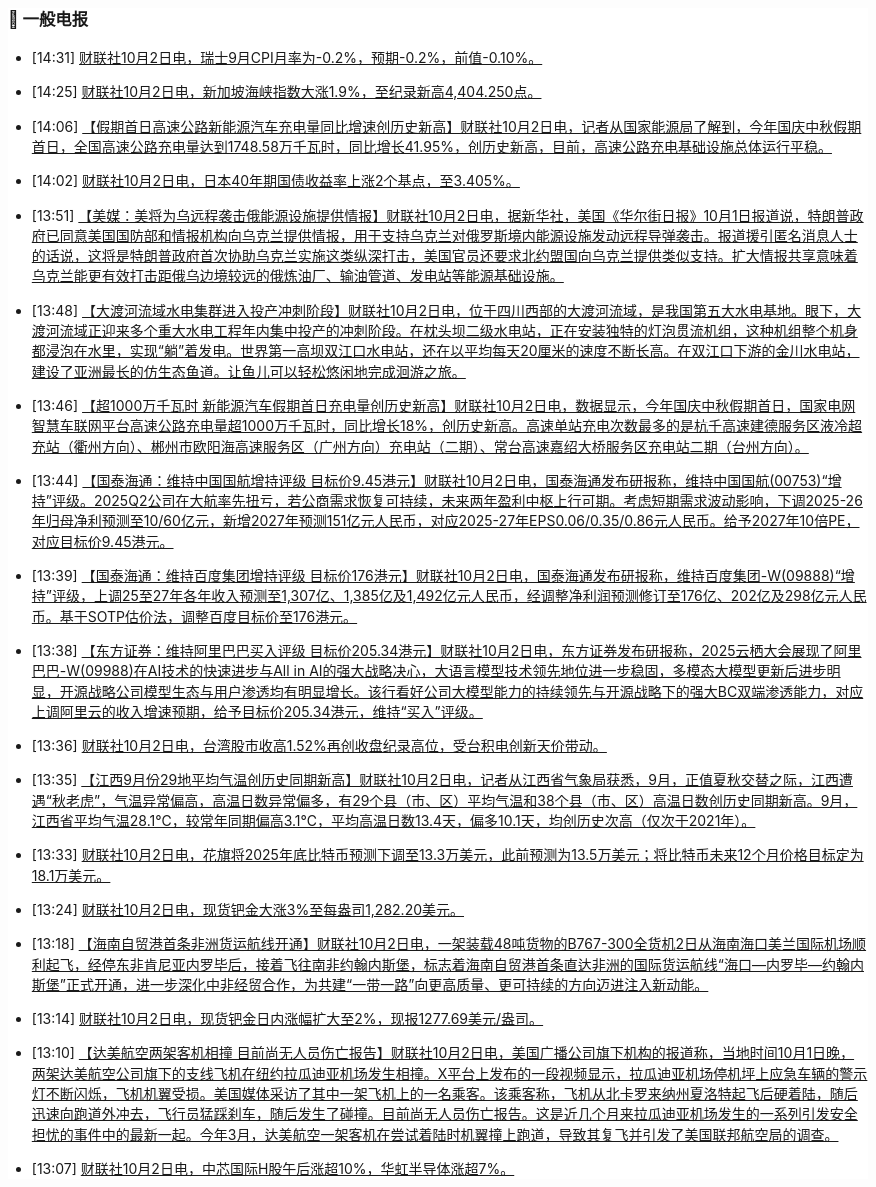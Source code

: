 ### 📰 一般电报


  - [14:31] [财联社10月2日电，瑞士9月CPI月率为-0.2%，预期-0.2%，前值-0.10%。](https://www.cls.cn/detail/2161784)

  - [14:25] [财联社10月2日电，新加坡海峡指数大涨1.9%，至纪录新高4,404.250点。](https://www.cls.cn/detail/2161783)

  - [14:06] [【假期首日高速公路新能源汽车充电量同比增速创历史新高】财联社10月2日电，记者从国家能源局了解到，今年国庆中秋假期首日，全国高速公路充电量达到1748.58万千瓦时，同比增长41.95%，创历史新高，目前，高速公路充电基础设施总体运行平稳。](https://www.cls.cn/detail/2161779)

  - [14:02] [财联社10月2日电，日本40年期国债收益率上涨2个基点，至3.405%。](https://www.cls.cn/detail/2161778)

  - [13:51] [【美媒：美将为乌远程袭击俄能源设施提供情报】财联社10月2日电，据新华社，美国《华尔街日报》10月1日报道说，特朗普政府已同意美国国防部和情报机构向乌克兰提供情报，用于支持乌克兰对俄罗斯境内能源设施发动远程导弹袭击。报道援引匿名消息人士的话说，这将是特朗普政府首次协助乌克兰实施这类纵深打击，美国官员还要求北约盟国向乌克兰提供类似支持。扩大情报共享意味着乌克兰能更有效打击距俄乌边境较远的俄炼油厂、输油管道、发电站等能源基础设施。](https://www.cls.cn/detail/2161767)

  - [13:48] [【大渡河流域水电集群进入投产冲刺阶段】财联社10月2日电，位于四川西部的大渡河流域，是我国第五大水电基地。眼下，大渡河流域正迎来多个重大水电工程年内集中投产的冲刺阶段。在枕头坝二级水电站，正在安装独特的灯泡贯流机组，这种机组整个机身都浸泡在水里，实现“躺”着发电。世界第一高坝双江口水电站，还在以平均每天20厘米的速度不断长高。在双江口下游的金川水电站，建设了亚洲最长的仿生态鱼道。让鱼儿可以轻松悠闲地完成洄游之旅。](https://www.cls.cn/detail/2161765)

  - [13:46] [【超1000万千瓦时 新能源汽车假期首日充电量创历史新高】财联社10月2日电，数据显示，今年国庆中秋假期首日，国家电网智慧车联网平台高速公路充电量超1000万千瓦时，同比增长18%，创历史新高。高速单站充电次数最多的是杭千高速建德服务区液冷超充站（衢州方向）、郴州市欧阳海高速服务区（广州方向）充电站（二期）、常台高速嘉绍大桥服务区充电站二期（台州方向）。](https://www.cls.cn/detail/2161764)

  - [13:44] [【国泰海通：维持中国国航增持评级 目标价9.45港元】财联社10月2日电，国泰海通发布研报称，维持中国国航(00753)“增持”评级。2025Q2公司在大航率先扭亏，若公商需求恢复可持续，未来两年盈利中枢上行可期。考虑短期需求波动影响，下调2025-26年归母净利预测至10/60亿元，新增2027年预测151亿元人民币，对应2025-27年EPS0.06/0.35/0.86元人民币。给予2027年10倍PE，对应目标价9.45港元。](https://www.cls.cn/detail/2161763)

  - [13:39] [【国泰海通：维持百度集团增持评级 目标价176港元】财联社10月2日电，国泰海通发布研报称，维持百度集团-W(09888)“增持”评级，上调25至27年各年收入预测至1,307亿、1,385亿及1,492亿元人民币，经调整净利润预测修订至176亿、202亿及298亿元人民币。基于SOTP估价法，调整百度目标价至176港元。](https://www.cls.cn/detail/2161762)

  - [13:38] [【东方证券：维持阿里巴巴买入评级 目标价205.34港元】财联社10月2日电，东方证券发布研报称，2025云栖大会展现了阿里巴巴-W(09988)在AI技术的快速进步与All in AI的强大战略决心，大语言模型技术领先地位进一步稳固，多模态大模型更新后进步明显，开源战略公司模型生态与用户渗透均有明显增长。该行看好公司大模型能力的持续领先与开源战略下的强大BC双端渗透能力，对应上调阿里云的收入增速预期，给予目标价205.34港元，维持“买入”评级。](https://www.cls.cn/detail/2161761)

  - [13:36] [财联社10月2日电，台湾股市收高1.52%再创收盘纪录高位，受台积电创新天价带动。](https://www.cls.cn/detail/2161760)

  - [13:35] [【江西9月份29地平均气温创历史同期新高】财联社10月2日电，记者从江西省气象局获悉，9月，正值夏秋交替之际，江西遭遇“秋老虎”，气温异常偏高，高温日数异常偏多，有29个县（市、区）平均气温和38个县（市、区）高温日数创历史同期新高。9月，江西省平均气温28.1℃，较常年同期偏高3.1℃，平均高温日数13.4天，偏多10.1天，均创历史次高（仅次于2021年）。](https://www.cls.cn/detail/2161759)

  - [13:33] [财联社10月2日电，花旗将2025年底比特币预测下调至13.3万美元，此前预测为13.5万美元；将比特币未来12个月价格目标定为18.1万美元。](https://www.cls.cn/detail/2161758)

  - [13:24] [财联社10月2日电，现货钯金大涨3%至每盎司1,282.20美元。](https://www.cls.cn/detail/2161757)

  - [13:18] [【海南自贸港首条非洲货运航线开通】财联社10月2日电，一架装载48吨货物的B767-300全货机2日从海南海口美兰国际机场顺利起飞，经停东非肯尼亚内罗毕后，接着飞往南非约翰内斯堡，标志着海南自贸港首条直达非洲的国际货运航线“海口—内罗毕—约翰内斯堡”正式开通，进一步深化中非经贸合作，为共建“一带一路”向更高质量、更可持续的方向迈进注入新动能。](https://www.cls.cn/detail/2161756)

  - [13:14] [财联社10月2日电，现货钯金日内涨幅扩大至2%，现报1277.69美元/盎司。](https://www.cls.cn/detail/2161754)

  - [13:10] [【达美航空两架客机相撞 目前尚无人员伤亡报告】财联社10月2日电，美国广播公司旗下机构的报道称，当地时间10月1日晚，两架达美航空公司旗下的支线飞机在纽约拉瓜迪亚机场发生相撞。X平台上发布的一段视频显示，拉瓜迪亚机场停机坪上应急车辆的警示灯不断闪烁，飞机机翼受损。美国媒体采访了其中一架飞机上的一名乘客。该乘客称，飞机从北卡罗来纳州夏洛特起飞后硬着陆，随后迅速向跑道外冲去，飞行员猛踩刹车，随后发生了碰撞。目前尚无人员伤亡报告。这是近几个月来拉瓜迪亚机场发生的一系列引发安全担忧的事件中的最新一起。今年3月，达美航空一架客机在尝试着陆时机翼撞上跑道，导致其复飞并引发了美国联邦航空局的调查。](https://www.cls.cn/detail/2161753)

  - [13:07] [财联社10月2日电，中芯国际H股午后涨超10%，华虹半导体涨超7%。](https://www.cls.cn/detail/2161752)
